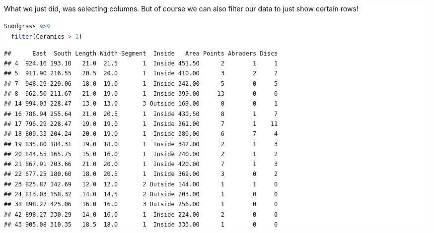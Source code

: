 What we just did, was selecting columns. But of course we can also
filter our data to just show certain rows!

``` r
Snodgrass %>%
  filter(Ceramics > 1)
```

    ##      East  South Length Width Segment  Inside   Area Points Abraders Discs
    ## 4  924.16 193.10   21.0  21.5       1  Inside 451.50      2        1     1
    ## 5  911.90 216.55   20.5  20.0       1  Inside 410.00      3        2     2
    ## 7  948.29 229.06   18.0  19.0       1  Inside 342.00      5        0     5
    ## 8  962.50 211.67   21.0  19.0       1  Inside 399.00     13        0     0
    ## 14 994.03 228.47   13.0  13.0       3 Outside 169.00      0        0     1
    ## 16 786.94 255.64   21.0  20.5       1  Inside 430.50      8        1     7
    ## 17 796.29 228.47   19.0  19.0       1  Inside 361.00      7        1    11
    ## 18 809.33 204.24   20.0  19.0       1  Inside 380.00      6        7     4
    ## 19 835.80 184.31   19.0  18.0       1  Inside 342.00      2        1     3
    ## 20 844.55 165.75   15.0  16.0       1  Inside 240.00      2        1     2
    ## 21 867.91 203.66   21.0  20.0       1  Inside 420.00      7        1     3
    ## 22 877.25 180.60   18.0  20.5       1  Inside 369.00      3        0     2
    ## 23 825.87 142.69   12.0  12.0       2 Outside 144.00      1        1     0
    ## 24 813.03 158.32   14.0  14.5       2 Outside 203.00      1        0     0
    ## 38 898.27 425.06   16.0  16.0       3 Outside 256.00      1        0     0
    ## 42 898.27 330.29   14.0  16.0       1  Inside 224.00      2        0     0
    ## 43 905.08 310.35   18.5  18.0       1  Inside 333.00      1        0     0